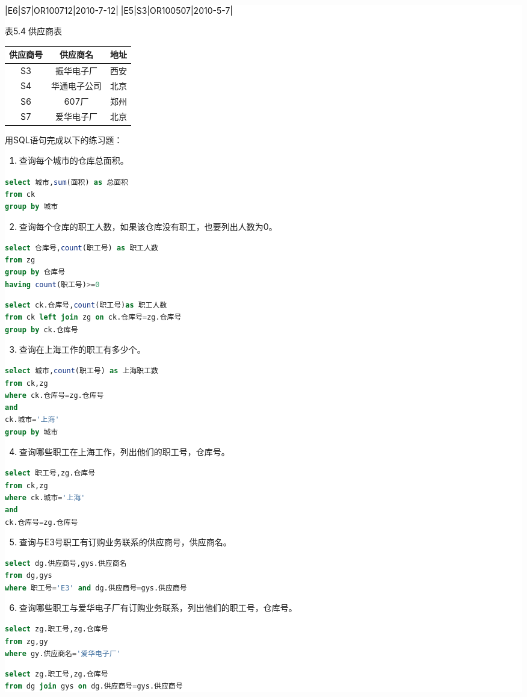|E6|S7|OR100712|2010-7-12|
|E5|S3|OR100507|2010-5-7|

表5.4 供应商表

|供应商号|供应商名|地址|
|:---:|:---:|:---:|
|S3|振华电子厂|西安|
|S4|华通电子公司|北京|
|S6|607厂|郑州|
|S7|爱华电子厂|北京|

用SQL语句完成以下的练习题：

1.	查询每个城市的仓库总面积。
```sql
select 城市,sum(面积) as 总面积
from ck
group by 城市
```
2.	查询每个仓库的职工人数，如果该仓库没有职工，也要列出人数为0。
```sql
select 仓库号,count(职工号) as 职工人数
from zg
group by 仓库号
having count(职工号)>=0
```
```sql
select ck.仓库号,count(职工号)as 职工人数
from ck left join zg on ck.仓库号=zg.仓库号
group by ck.仓库号
```
3.	查询在上海工作的职工有多少个。
 ```sql
select 城市,count(职工号) as 上海职工数
from ck,zg
where ck.仓库号=zg.仓库号
and 
ck.城市='上海'
group by 城市
```
4.	查询哪些职工在上海工作，列出他们的职工号，仓库号。
```sql
select 职工号,zg.仓库号
from ck,zg
where ck.城市='上海' 
and 
ck.仓库号=zg.仓库号
```
5.	查询与E3号职工有订购业务联系的供应商号，供应商名。
```sql
select dg.供应商号,gys.供应商名
from dg,gys
where 职工号='E3' and dg.供应商号=gys.供应商号
```
6.	查询哪些职工与爱华电子厂有订购业务联系，列出他们的职工号，仓库号。
```sql
select zg.职工号,zg.仓库号
from zg,gy
where gy.供应商名='爱华电子厂'
```
```sql
select zg.职工号,zg.仓库号
from dg join gys on dg.供应商号=gys.供应商号
```